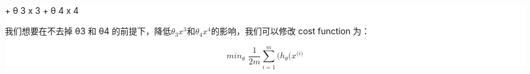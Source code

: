   <mo>+</mo>
  <msub>
    <mi>&#x03B8;<!-- θ --></mi>
    <mn>3</mn>
  </msub>
  <msup>
    <mi>x</mi>
    <mn>3</mn>
  </msup>
  <mo>+</mo>
  <msub>
    <mi>&#x03B8;<!-- θ --></mi>
    <mn>4</mn>
  </msub>
  <msup>
    <mi>x</mi>
    <mn>4</mn>
  </msup>
</math>

我们想要在不去掉 θ3 和 θ4 的前提下，降低<math><msub><mi>θ</mi><mn>3</mn></msub><msup><mi>x</mi><mn>3</mn></msup></math>和<math><msub><mi>θ</mi><mn>4</mn></msub><msup><mi>x</mi><mn>4</mn></msup></math>的影响，我们可以修改 cost function 为：

<math display="block" xmlns="http://www.w3.org/1998/Math/MathML">
  <mi>m</mi>
  <mi>i</mi>
  <msub>
    <mi>n</mi>
    <mi>&#x03B8;<!-- θ --></mi>
  </msub>
  <mtext>&#xA0;</mtext>
  <mstyle displaystyle="true">
    <mfrac>
      <mn>1</mn>
      <mrow>
        <mn>2</mn>
        <mi>m</mi>
      </mrow>
    </mfrac>
  </mstyle>
  <munderover>
    <mo>&#x2211;<!-- ∑ --></mo>
    <mrow class="MJX-TeXAtom-ORD">
      <mi>i</mi>
      <mo>=</mo>
      <mn>1</mn>
    </mrow>
    <mi>m</mi>
  </munderover>
  <mo stretchy="false">(</mo>
  <msub>
    <mi>h</mi>
    <mi>&#x03B8;<!-- θ --></mi>
  </msub>
  <mo stretchy="false">(</mo>
  <msup>
    <mi>x</mi>
    <mrow class="MJX-TeXAtom-ORD">
      <mo stretchy="false">(</mo>
      <mi>i</mi>
      <mo stretchy="false">)</mo>
    </mrow>
  </msup>
